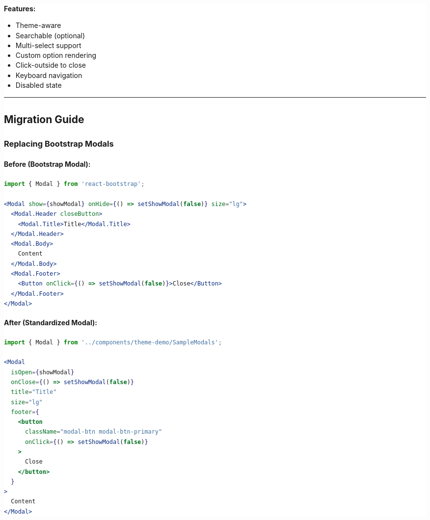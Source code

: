 ```jsx
```

**Features:**
- Theme-aware
- Searchable (optional)
- Multi-select support
- Custom option rendering
- Click-outside to close
- Keyboard navigation
- Disabled state

---

## Migration Guide

### Replacing Bootstrap Modals

#### Before (Bootstrap Modal):
```jsx
import { Modal } from 'react-bootstrap';

<Modal show={showModal} onHide={() => setShowModal(false)} size="lg">
  <Modal.Header closeButton>
    <Modal.Title>Title</Modal.Title>
  </Modal.Header>
  <Modal.Body>
    Content
  </Modal.Body>
  <Modal.Footer>
    <Button onClick={() => setShowModal(false)}>Close</Button>
  </Modal.Footer>
</Modal>
```

#### After (Standardized Modal):
```jsx
import { Modal } from '../components/theme-demo/SampleModals';

<Modal
  isOpen={showModal}
  onClose={() => setShowModal(false)}
  title="Title"
  size="lg"
  footer={
    <button
      className="modal-btn modal-btn-primary"
      onClick={() => setShowModal(false)}
    >
      Close
    </button>
  }
>
  Content
</Modal>
```

